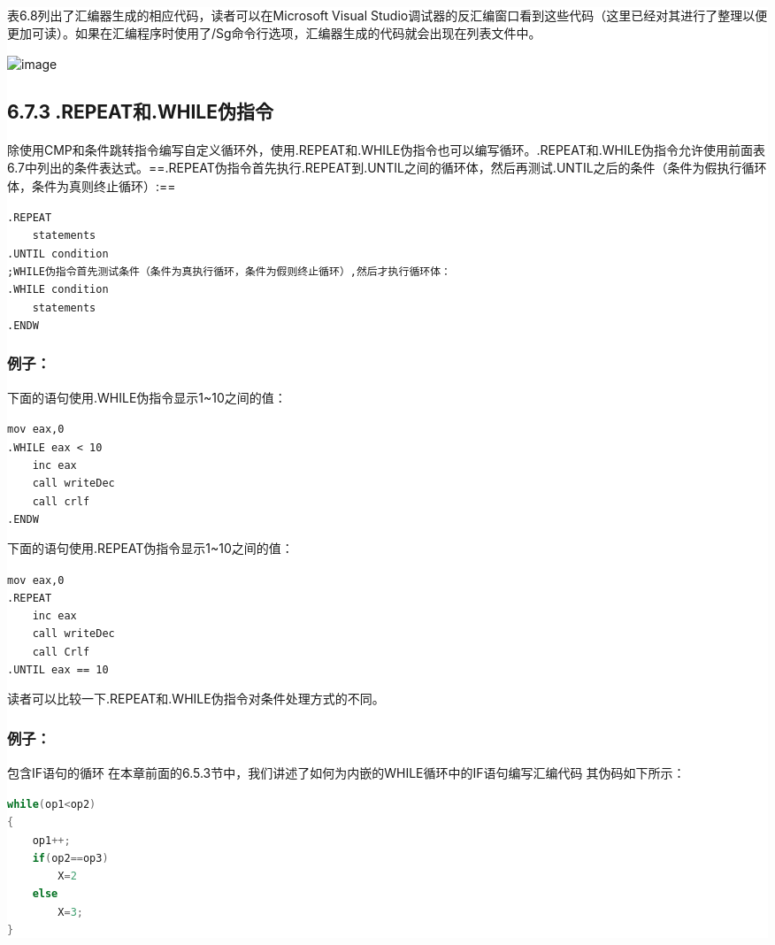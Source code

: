 表6.8列出了汇编器生成的相应代码，读者可以在Microsoft Visual Studio调试器的反汇编窗口看到这些代码（这里已经对其进行了整理以便更加可读）。如果在汇编程序时使用了/Sg命令行选项，汇编器生成的代码就会出现在列表文件中。

![image](https://cdn.staticaly.com/gh/YangLuchao/img_host@master/20230223/image.1j23hm0tu1uo.webp)

## 6.7.3 .REPEAT和.WHILE伪指令

除使用CMP和条件跳转指令编写自定义循环外，使用.REPEAT和.WHILE伪指令也可以编写循环。.REPEAT和.WHILE伪指令允许使用前面表6.7中列出的条件表达式。==.REPEAT伪指令首先执行.REPEAT到.UNTIL之间的循环体，然后再测试.UNTIL之后的条件（条件为假执行循环体，条件为真则终止循环）:==

```assembly
.REPEAT
	statements
.UNTIL condition
;WHILE伪指令首先测试条件（条件为真执行循环，条件为假则终止循环）,然后才执行循环体：
.WHILE condition
	statements
.ENDW
```

### 例子：

下面的语句使用.WHILE伪指令显示1~10之间的值：

```assembly
mov eax,0
.WHILE eax < 10
	inc eax
	call writeDec
	call crlf
.ENDW
```

下面的语句使用.REPEAT伪指令显示1~10之间的值：

```assembly
mov eax,0
.REPEAT
	inc eax
	call writeDec
	call Crlf
.UNTIL eax == 10
```

读者可以比较一下.REPEAT和.WHILE伪指令对条件处理方式的不同。

### 例子：

包含IF语句的循环
在本章前面的6.5.3节中，我们讲述了如何为内嵌的WHILE循环中的IF语句编写汇编代码
其伪码如下所示：

```c
while(op1<op2)
{
	op1++;
	if(op2==op3)
		X=2
	else
		X=3;
}
```
